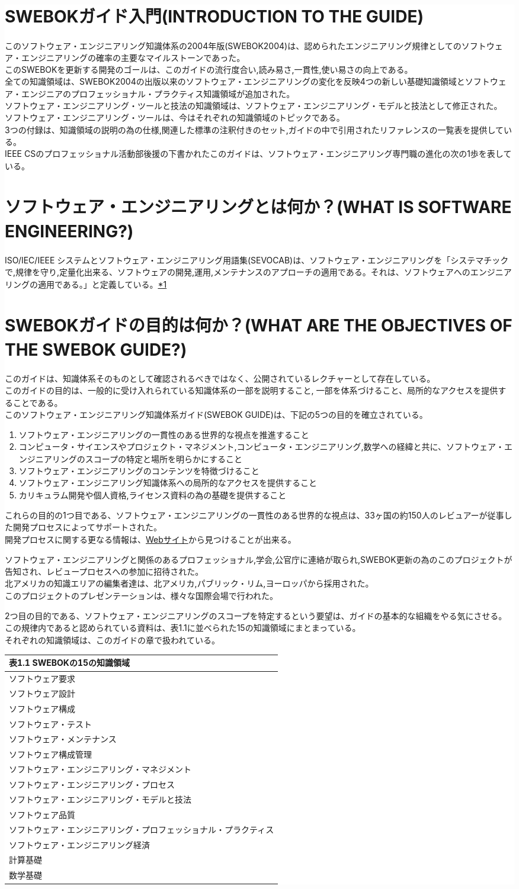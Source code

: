 # SWEBOKガイド入門(INTRODUCTION TO THE GUIDE)
このソフトウェア・エンジニアリング知識体系の2004年版(SWEBOK2004)は、認められたエンジニアリング規律としてのソフトウェア・エンジニアリングの確率の主要なマイルストーンであった。  
このSWEBOKを更新する開発のゴールは、このガイドの流行度合い,読み易さ,一貫性,使い易さの向上である。  
全ての知識領域は、SWEBOK2004の出版以来のソフトウェア・エンジニアリングの変化を反映4つの新しい基礎知識領域とソフトウェア・エンジニアのプロフェッショナル・プラクティス知識領域が追加された。  
ソフトウェア・エンジニアリング・ツールと技法の知識領域は、ソフトウェア・エンジニアリング・モデルと技法として修正された。  
ソフトウェア・エンジニアリング・ツールは、今はそれぞれの知識領域のトピックである。  
3つの付録は、知識領域の説明の為の仕様,関連した標準の注釈付きのセット,ガイドの中で引用されたリファレンスの一覧表を提供している。  
IEEE CSのプロフェッショナル活動部後援の下書かれたこのガイドは、ソフトウェア・エンジニアリング専門職の進化の次の1歩を表している。  

# ソフトウェア・エンジニアリングとは何か？(WHAT IS SOFTWARE ENGINEERING?)
ISO/IEC/IEEE システムとソフトウェア・エンジニアリング用語集(SEVOCAB)は、ソフトウェア・エンジニアリングを「システマチックで,規律を守り,定量化出来る、ソフトウェアの開発,運用,メンテナンスのアプローチの適用である。それは、ソフトウェアへのエンジニアリングの適用である。」と定義している。[*1](http://www.computer.org/sevocab)

# SWEBOKガイドの目的は何か？(WHAT ARE THE OBJECTIVES OF THE SWEBOK GUIDE?)
このガイドは、知識体系そのものとして確認されるべきではなく、公開されているレクチャーとして存在している。  
このガイドの目的は、一般的に受け入れられている知識体系の一部を説明すること, 一部を体系づけること、局所的なアクセスを提供することである。    
このソフトウェア・エンジニアリング知識体系ガイド(SWEBOK GUIDE)は、下記の5つの目的を確立されている。  
1. ソフトウェア・エンジニアリングの一貫性のある世界的な視点を推進すること  
2. コンピュータ・サイエンスやプロジェクト・マネジメント,コンピュータ・エンジニアリング,数学への経緯と共に、ソフトウェア・エンジニアリングのスコープの特定と場所を明らかにすること  
3. ソフトウェア・エンジニアリングのコンテンツを特徴づけること  
4. ソフトウェア・エンジニアリング知識体系への局所的なアクセスを提供すること
5. カリキュラム開発や個人資格,ライセンス資料の為の基礎を提供すること  

これらの目的の1つ目である、ソフトウェア・エンジニアリングの一貫性のある世界的な視点は、33ヶ国の約150人のレビュアーが従事した開発プロセスによってサポートされた。  
開発プロセスに関する更なる情報は、[Webサイト](http://www.swebok.org)から見つけることが出来る。  

ソフトウェア・エンジニアリングと関係のあるプロフェッショナル,学会,公官庁に連絡が取られ,SWEBOK更新の為のこのプロジェクトが告知され、レビュープロセスへの参加に招待された。  
北アメリカの知識エリアの編集者達は、北アメリカ,パブリック・リム,ヨーロッパから採用された。  
このプロジェクトのプレゼンテーションは、様々な国際会場で行われた。  

2つ目の目的である、ソフトウェア・エンジニアリングのスコープを特定するという要望は、ガイドの基本的な組織をやる気にさせる。  
この規律内であると認められている資料は、表1.1に並べられた15の知識領域にまとまっている。  
それぞれの知識領域は、このガイドの章で扱われている。  

|表1.1 SWEBOKの15の知識領域|
|:--|
|ソフトウェア要求|
|ソフトウェア設計|
|ソフトウェア構成|
|ソフトウェア・テスト|
|ソフトウェア・メンテナンス|
|ソフトウェア構成管理|
|ソフトウェア・エンジニアリング・マネジメント|
|ソフトウェア・エンジニアリング・プロセス|
|ソフトウェア・エンジニアリング・モデルと技法|
|ソフトウェア品質|
|ソフトウェア・エンジニアリング・プロフェッショナル・プラクティス|
|ソフトウェア・エンジニアリング経済|
|計算基礎|
|数学基礎|